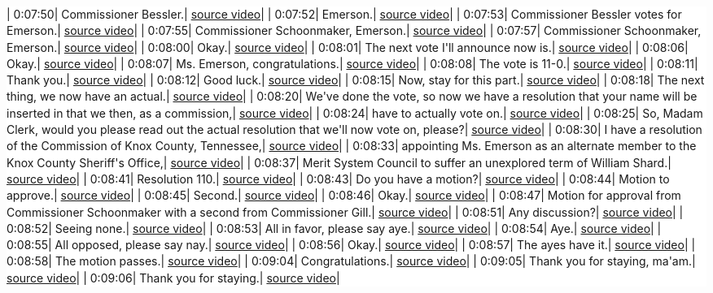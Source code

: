 | 0:07:50| Commissioner Bessler.| [source video](https://archive.org/details/cocomr267190923part2?start=470)|
| 0:07:52| Emerson.| [source video](https://archive.org/details/cocomr267190923part2?start=472)|
| 0:07:53| Commissioner Bessler votes for Emerson.| [source video](https://archive.org/details/cocomr267190923part2?start=473)|
| 0:07:55| Commissioner Schoonmaker, Emerson.| [source video](https://archive.org/details/cocomr267190923part2?start=475)|
| 0:07:57| Commissioner Schoonmaker, Emerson.| [source video](https://archive.org/details/cocomr267190923part2?start=477)|
| 0:08:00| Okay.| [source video](https://archive.org/details/cocomr267190923part2?start=480)|
| 0:08:01| The next vote I'll announce now is.| [source video](https://archive.org/details/cocomr267190923part2?start=481)|
| 0:08:06| Okay.| [source video](https://archive.org/details/cocomr267190923part2?start=486)|
| 0:08:07| Ms. Emerson, congratulations.| [source video](https://archive.org/details/cocomr267190923part2?start=487)|
| 0:08:08| The vote is 11-0.| [source video](https://archive.org/details/cocomr267190923part2?start=488)|
| 0:08:11| Thank you.| [source video](https://archive.org/details/cocomr267190923part2?start=491)|
| 0:08:12| Good luck.| [source video](https://archive.org/details/cocomr267190923part2?start=492)|
| 0:08:15| Now, stay for this part.| [source video](https://archive.org/details/cocomr267190923part2?start=495)|
| 0:08:18| The next thing, we now have an actual.| [source video](https://archive.org/details/cocomr267190923part2?start=498)|
| 0:08:20| We've done the vote, so now we have a resolution that your name will be inserted in that we then, as a commission,| [source video](https://archive.org/details/cocomr267190923part2?start=500)|
| 0:08:24| have to actually vote on.| [source video](https://archive.org/details/cocomr267190923part2?start=504)|
| 0:08:25| So, Madam Clerk, would you please read out the actual resolution that we'll now vote on, please?| [source video](https://archive.org/details/cocomr267190923part2?start=505)|
| 0:08:30| I have a resolution of the Commission of Knox County, Tennessee,| [source video](https://archive.org/details/cocomr267190923part2?start=510)|
| 0:08:33| appointing Ms. Emerson as an alternate member to the Knox County Sheriff's Office,| [source video](https://archive.org/details/cocomr267190923part2?start=513)|
| 0:08:37| Merit System Council to suffer an unexplored term of William Shard.| [source video](https://archive.org/details/cocomr267190923part2?start=517)|
| 0:08:41| Resolution 110.| [source video](https://archive.org/details/cocomr267190923part2?start=521)|
| 0:08:43| Do you have a motion?| [source video](https://archive.org/details/cocomr267190923part2?start=523)|
| 0:08:44| Motion to approve.| [source video](https://archive.org/details/cocomr267190923part2?start=524)|
| 0:08:45| Second.| [source video](https://archive.org/details/cocomr267190923part2?start=525)|
| 0:08:46| Okay.| [source video](https://archive.org/details/cocomr267190923part2?start=526)|
| 0:08:47| Motion for approval from Commissioner Schoonmaker with a second from Commissioner Gill.| [source video](https://archive.org/details/cocomr267190923part2?start=527)|
| 0:08:51| Any discussion?| [source video](https://archive.org/details/cocomr267190923part2?start=531)|
| 0:08:52| Seeing none.| [source video](https://archive.org/details/cocomr267190923part2?start=532)|
| 0:08:53| All in favor, please say aye.| [source video](https://archive.org/details/cocomr267190923part2?start=533)|
| 0:08:54| Aye.| [source video](https://archive.org/details/cocomr267190923part2?start=534)|
| 0:08:55| All opposed, please say nay.| [source video](https://archive.org/details/cocomr267190923part2?start=535)|
| 0:08:56| Okay.| [source video](https://archive.org/details/cocomr267190923part2?start=536)|
| 0:08:57| The ayes have it.| [source video](https://archive.org/details/cocomr267190923part2?start=537)|
| 0:08:58| The motion passes.| [source video](https://archive.org/details/cocomr267190923part2?start=538)|
| 0:09:04| Congratulations.| [source video](https://archive.org/details/cocomr267190923part2?start=544)|
| 0:09:05| Thank you for staying, ma'am.| [source video](https://archive.org/details/cocomr267190923part2?start=545)|
| 0:09:06| Thank you for staying.| [source video](https://archive.org/details/cocomr267190923part2?start=546)|